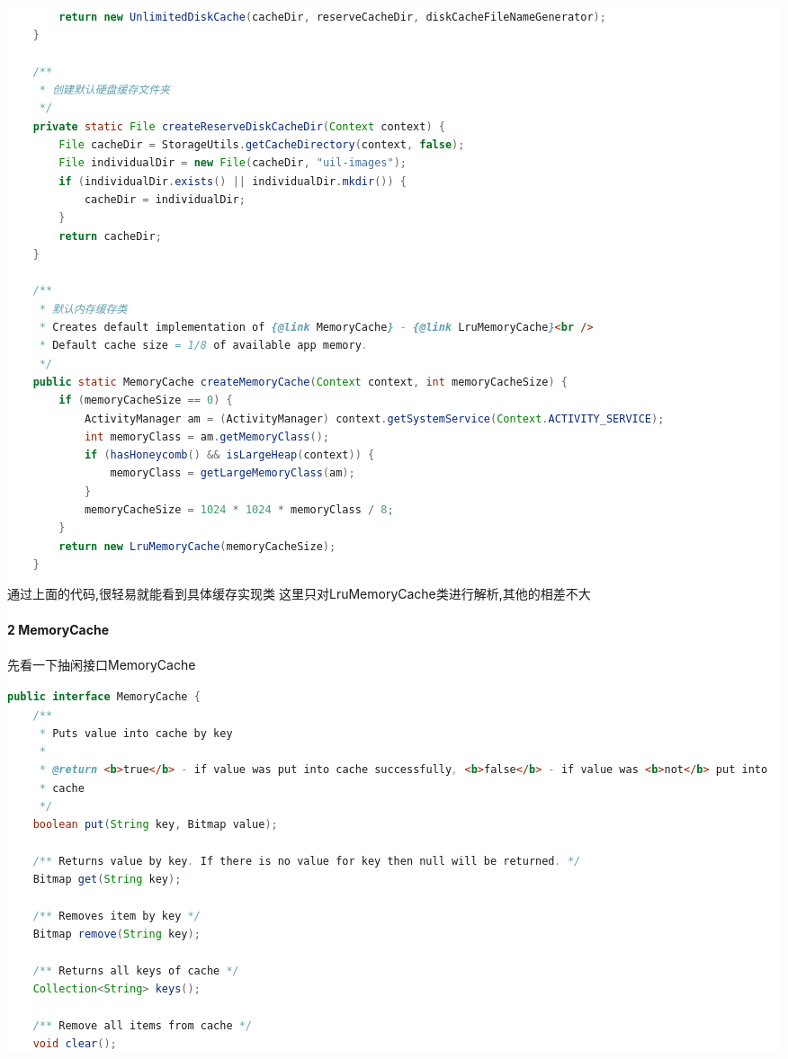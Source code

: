 ```java
        return new UnlimitedDiskCache(cacheDir, reserveCacheDir, diskCacheFileNameGenerator);
    }

    /**
     * 创建默认硬盘缓存文件夹
     */
    private static File createReserveDiskCacheDir(Context context) {
        File cacheDir = StorageUtils.getCacheDirectory(context, false);
        File individualDir = new File(cacheDir, "uil-images");
        if (individualDir.exists() || individualDir.mkdir()) {
            cacheDir = individualDir;
        }
        return cacheDir;
    }

    /**
     * 默认内存缓存类
     * Creates default implementation of {@link MemoryCache} - {@link LruMemoryCache}<br />
     * Default cache size = 1/8 of available app memory.
     */
    public static MemoryCache createMemoryCache(Context context, int memoryCacheSize) {
        if (memoryCacheSize == 0) {
            ActivityManager am = (ActivityManager) context.getSystemService(Context.ACTIVITY_SERVICE);
            int memoryClass = am.getMemoryClass();
            if (hasHoneycomb() && isLargeHeap(context)) {
                memoryClass = getLargeMemoryClass(am);
            }
            memoryCacheSize = 1024 * 1024 * memoryClass / 8;
        }
        return new LruMemoryCache(memoryCacheSize);
    }

```

通过上面的代码,很轻易就能看到具体缓存实现类
这里只对LruMemoryCache类进行解析,其他的相差不大

#### 2 MemoryCache


先看一下抽闲接口MemoryCache

```java
public interface MemoryCache {
	/**
	 * Puts value into cache by key
	 *
	 * @return <b>true</b> - if value was put into cache successfully, <b>false</b> - if value was <b>not</b> put into
	 * cache
	 */
	boolean put(String key, Bitmap value);

	/** Returns value by key. If there is no value for key then null will be returned. */
	Bitmap get(String key);

	/** Removes item by key */
	Bitmap remove(String key);

	/** Returns all keys of cache */
	Collection<String> keys();

	/** Remove all items from cache */
	void clear();
```